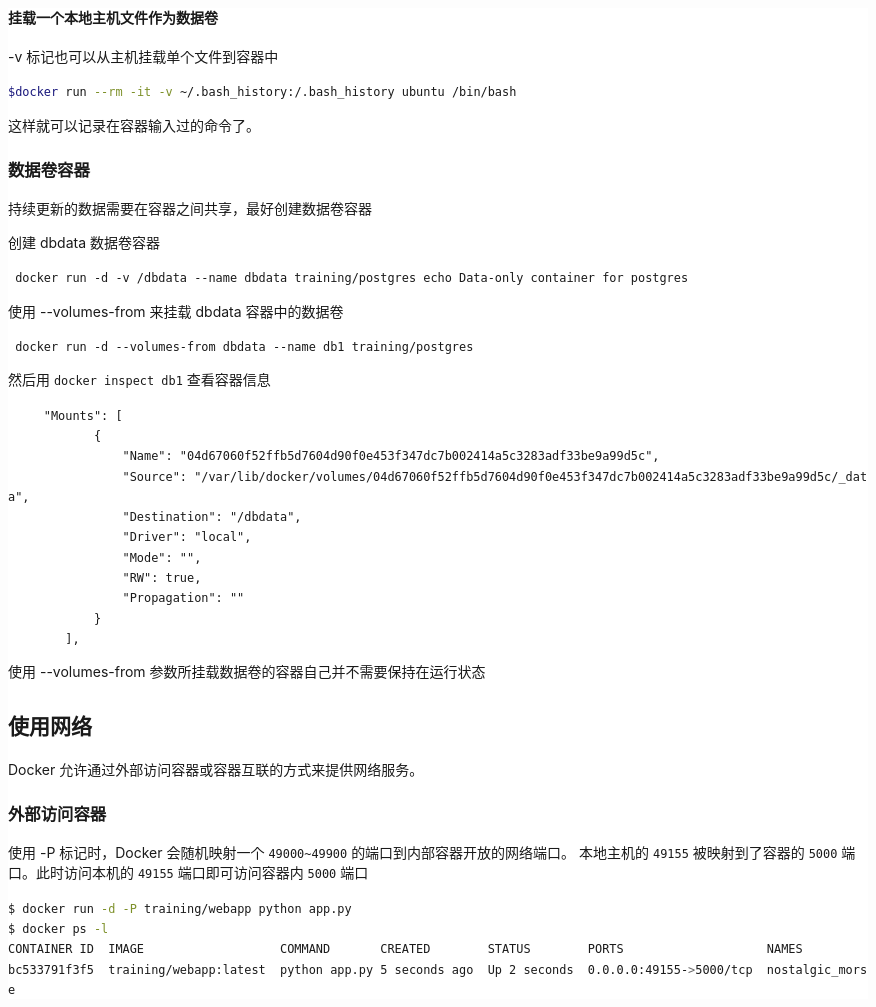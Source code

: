 #### 挂载一个本地主机文件作为数据卷

-v 标记也可以从主机挂载单个文件到容器中

``` bash
$docker run --rm -it -v ~/.bash_history:/.bash_history ubuntu /bin/bash
```

这样就可以记录在容器输入过的命令了。


### 数据卷容器

持续更新的数据需要在容器之间共享，最好创建数据卷容器

创建 dbdata 数据卷容器

```
 docker run -d -v /dbdata --name dbdata training/postgres echo Data-only container for postgres
```

使用 --volumes-from 来挂载 dbdata 容器中的数据卷

```
 docker run -d --volumes-from dbdata --name db1 training/postgres
```

然后用 `docker inspect db1` 查看容器信息

```
     "Mounts": [
            {
                "Name": "04d67060f52ffb5d7604d90f0e453f347dc7b002414a5c3283adf33be9a99d5c",
                "Source": "/var/lib/docker/volumes/04d67060f52ffb5d7604d90f0e453f347dc7b002414a5c3283adf33be9a99d5c/_data",
                "Destination": "/dbdata",
                "Driver": "local",
                "Mode": "",
                "RW": true,
                "Propagation": ""
            }
        ],
```
使用 --volumes-from 参数所挂载数据卷的容器自己并不需要保持在运行状态

## 使用网络

Docker 允许通过外部访问容器或容器互联的方式来提供网络服务。

### 外部访问容器

使用 -P 标记时，Docker 会随机映射一个 `49000~49900` 的端口到内部容器开放的网络端口。
本地主机的 `49155` 被映射到了容器的 `5000` 端口。此时访问本机的 `49155` 端口即可访问容器内  `5000` 端口

``` bash
$ docker run -d -P training/webapp python app.py
$ docker ps -l
CONTAINER ID  IMAGE                   COMMAND       CREATED        STATUS        PORTS                    NAMES
bc533791f3f5  training/webapp:latest  python app.py 5 seconds ago  Up 2 seconds  0.0.0.0:49155->5000/tcp  nostalgic_morse
```
